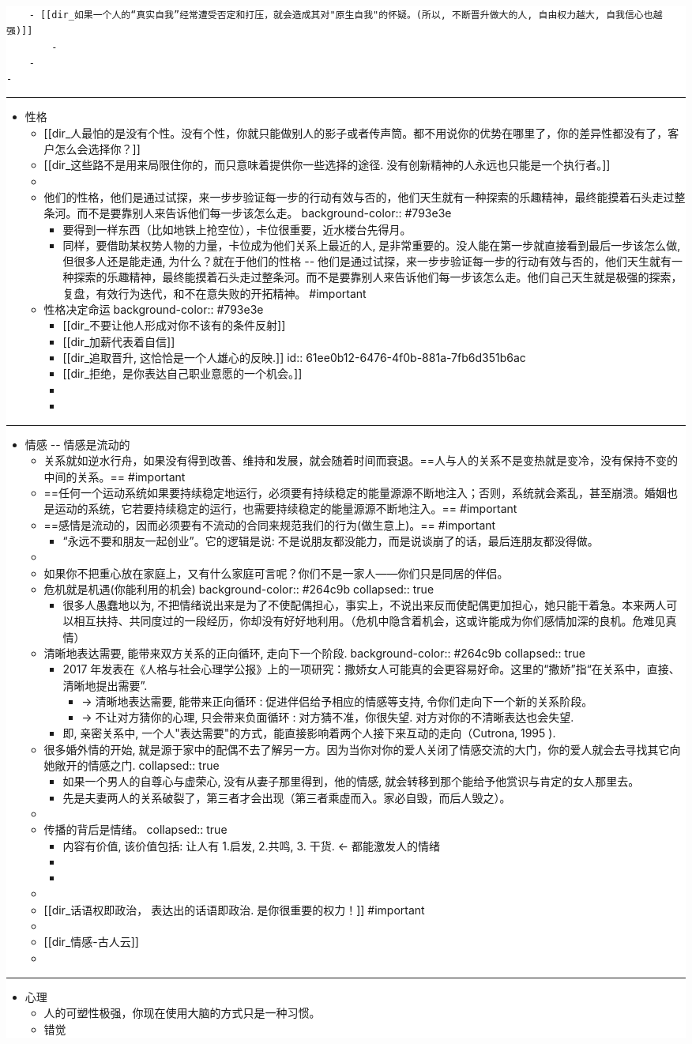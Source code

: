 		- [[dir_如果一个人的“真实自我”经常遭受否定和打压，就会造成其对"原生自我"的怀疑。(所以, 不断晋升做大的人, 自由权力越大, 自我信心也越强)]]
			-
		-
	-
- ---
- 性格
	- [[dir_人最怕的是没有个性。没有个性，你就只能做别人的影子或者传声筒。都不用说你的优势在哪里了，你的差异性都没有了，客户怎么会选择你？]]
	- [[dir_这些路不是用来局限住你的，而只意味着提供你一些选择的途径. 没有创新精神的人永远也只能是一个执行者。]]
	-
	- 他们的性格，他们是通过试探，来一步步验证每一步的行动有效与否的，他们天生就有一种探索的乐趣精神，最终能摸着石头走过整条河。而不是要靠别人来告诉他们每一步该怎么走。
	  background-color:: #793e3e
		- 要得到一样东西（比如地铁上抢空位），卡位很重要，近水楼台先得月。
		- 同样，要借助某权势人物的力量，卡位成为他们关系上最近的人, 是非常重要的。没人能在第一步就直接看到最后一步该怎么做, 但很多人还是能走通, 为什么？就在于他们的性格 -- 他们是通过试探，来一步步验证每一步的行动有效与否的，他们天生就有一种探索的乐趣精神，最终能摸着石头走过整条河。而不是要靠别人来告诉他们每一步该怎么走。他们自己天生就是极强的探索，复盘，有效行为迭代，和不在意失败的开拓精神。 #important
	- 性格决定命运
	  background-color:: #793e3e
		- [[dir_不要让他人形成对你不该有的条件反射]]
		- [[dir_加薪代表着自信]]
		- [[dir_追取晋升, 这恰恰是一个人雄心的反映.]]
		  id:: 61ee0b12-6476-4f0b-881a-7fb6d351b6ac
		- [[dir_拒绝，是你表达自己职业意愿的一个机会。]]
		-
		-
- ---
- 情感 -- 情感是流动的
	- 关系就如逆水行舟，如果没有得到改善、维持和发展，就会随着时间而衰退。==人与人的关系不是变热就是变冷，没有保持不变的中间的关系。== #important
	- ==任何一个运动系统如果要持续稳定地运行，必须要有持续稳定的能量源源不断地注入；否则，系统就会紊乱，甚至崩溃。婚姻也是运动的系统，它若要持续稳定的运行，也需要持续稳定的能量源源不断地注入。== #important
	- ==感情是流动的，因而必须要有不流动的合同来规范我们的行为(做生意上)。== #important
		- “永远不要和朋友一起创业”。它的逻辑是说: 不是说朋友都没能力，而是说谈崩了的话，最后连朋友都没得做。
	-
	- 如果你不把重心放在家庭上，又有什么家庭可言呢？你们不是一家人——你们只是同居的伴侣。
	- 危机就是机遇(你能利用的机会)
	  background-color:: #264c9b
	  collapsed:: true
		- 很多人愚蠢地以为, 不把情绪说出来是为了不使配偶担心，事实上，不说出来反而使配偶更加担心，她只能干着急。本来两人可以相互扶持、共同度过的一段经历，你却没有好好地利用。（危机中隐含着机会，这或许能成为你们感情加深的良机。危难见真情）
	- 清晰地表达需要, 能带来双方关系的正向循环, 走向下一个阶段.
	  background-color:: #264c9b
	  collapsed:: true
		- 2017 年发表在《人格与社会心理学公报》上的一项研究：撒娇女人可能真的会更容易好命。这里的“撒娇”指“在关系中，直接、清晰地提出需要”.
			- -> 清晰地表达需要, 能带来正向循环 :  促进伴侣给予相应的情感等支持, 令你们走向下一个新的关系阶段。
			- -> 不让对方猜你的心理, 只会带来负面循环 : 对方猜不准，你很失望. 对方对你的不清晰表达也会失望.
		- 即, 亲密关系中, 一个人"表达需要"的方式，能直接影响着两个人接下来互动的走向（Cutrona, 1995 ).
	- 很多婚外情的开始, 就是源于家中的配偶不去了解另一方。因为当你对你的爱人关闭了情感交流的大门，你的爱人就会去寻找其它向她敞开的情感之门.
	  collapsed:: true
		- 如果一个男人的自尊心与虚荣心, 没有从妻子那里得到，他的情感, 就会转移到那个能给予他赏识与肯定的女人那里去。
		- 先是夫妻两人的关系破裂了，第三者才会出现（第三者乘虚而入。家必自毁，而后人毁之）。
	-
	- 传播的背后是情绪。
	  collapsed:: true
		- 内容有价值, 该价值包括: 让人有 1.启发, 2.共鸣, 3. 干货. <- 都能激发人的情绪
		-
		-
	-
	- [[dir_话语权即政治， 表达出的话语即政治. 是你很重要的权力！]] #important
	-
	- [[dir_情感-古人云]]
	-
- ---
- 心理
	- 人的可塑性极强，你现在使用大脑的方式只是一种习惯。
	- 错觉